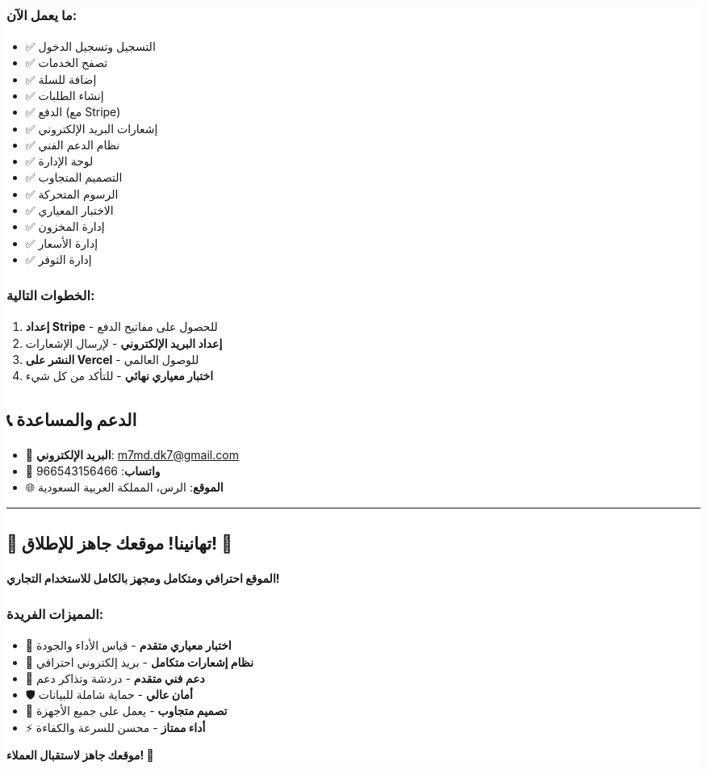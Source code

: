 ### **ما يعمل الآن:**
- ✅ التسجيل وتسجيل الدخول
- ✅ تصفح الخدمات
- ✅ إضافة للسلة
- ✅ إنشاء الطلبات
- ✅ الدفع (مع Stripe)
- ✅ إشعارات البريد الإلكتروني
- ✅ نظام الدعم الفني
- ✅ لوحة الإدارة
- ✅ التصميم المتجاوب
- ✅ الرسوم المتحركة
- ✅ الاختبار المعياري
- ✅ إدارة المخزون
- ✅ إدارة الأسعار
- ✅ إدارة التوفر

### **الخطوات التالية:**
1. **إعداد Stripe** - للحصول على مفاتيح الدفع
2. **إعداد البريد الإلكتروني** - لإرسال الإشعارات
3. **النشر على Vercel** - للوصول العالمي
4. **اختبار معياري نهائي** - للتأكد من كل شيء

## 📞 **الدعم والمساعدة**

- 📧 **البريد الإلكتروني**: m7md.dk7@gmail.com
- 📱 **واتساب**: 966543156466
- 🌐 **الموقع**: الرس، المملكة العربية السعودية

---

## 🎊 **تهانينا! موقعك جاهز للإطلاق! 🎊**

**الموقع احترافي ومتكامل ومجهز بالكامل للاستخدام التجاري!**

### **المميزات الفريدة:**
- 🚀 **اختبار معياري متقدم** - قياس الأداء والجودة
- 📧 **نظام إشعارات متكامل** - بريد إلكتروني احترافي
- 💬 **دعم فني متقدم** - دردشة وتذاكر دعم
- 🛡️ **أمان عالي** - حماية شاملة للبيانات
- 📱 **تصميم متجاوب** - يعمل على جميع الأجهزة
- ⚡ **أداء ممتاز** - محسن للسرعة والكفاءة

**موقعك جاهز لاستقبال العملاء! 🎉**
